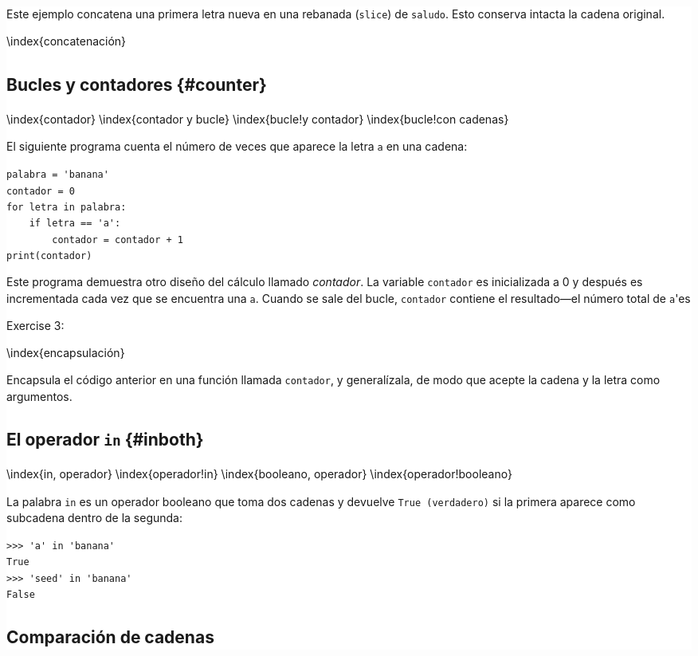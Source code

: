 Este ejemplo concatena una primera letra nueva en una rebanada
(`slice`) de `saludo`. Esto conserva intacta la
cadena original.

\index{concatenación}

Bucles y contadores {#counter}
-------------------

\index{contador}
\index{contador y bucle}
\index{bucle!y contador}
\index{bucle!con cadenas}

El siguiente programa cuenta el número de veces que aparece la letra
`a` en una cadena:

    palabra = 'banana'
    contador = 0
    for letra in palabra:
        if letra == 'a':
            contador = contador + 1
    print(contador)

Este programa demuestra otro diseño del cálculo llamado
*contador*. La variable `contador` es
inicializada a 0 y después es incrementada cada vez que se encuentra una
`a`. Cuando se sale del bucle, `contador` contiene
el resultado—el número total de `a`'es

Exercise 3:

\index{encapsulación}

Encapsula el código anterior en una función llamada
`contador`, y generalízala, de modo que acepte la cadena y la
letra como argumentos.

El operador `in` {#inboth}
---------------------------

\index{in, operador}
\index{operador!in}
\index{booleano, operador}
\index{operador!booleano}

La palabra `in` es un operador booleano que toma dos cadenas
y devuelve `True (verdadero)` si la primera aparece como
subcadena dentro de la segunda:

    >>> 'a' in 'banana'
    True
    >>> 'seed' in 'banana'
    False

Comparación de cadenas
----------------------
